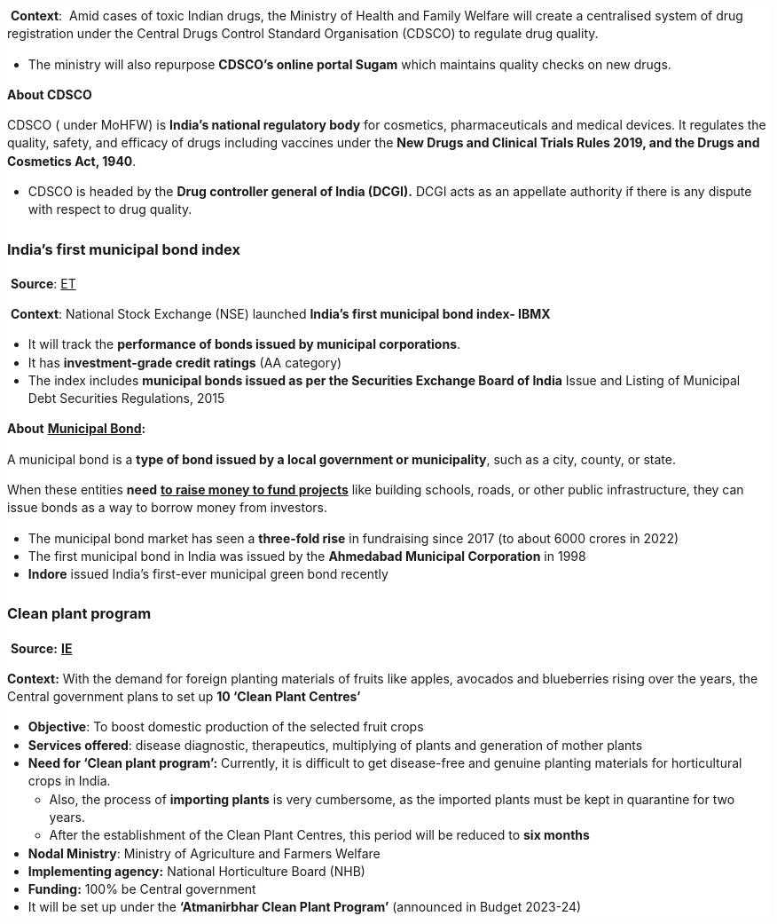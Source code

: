  **Context**:  Amid cases of toxic Indian drugs, the Ministry of Health and Family Welfare will create a centralised system of drug registration under the Central Drugs Control Standard Organisation (CDSCO) to regulate drug quality.

- The ministry will also repurpose **CDSCO’s online portal Sugam** which maintains quality checks on new drugs.

**About CDSCO**

CDSCO ( under MoHFW) is **India’s national regulatory body** for cosmetics, pharmaceuticals and medical devices. It regulates the quality, safety, and efficacy of drugs including vaccines under the **New Drugs and Clinical Trials Rules 2019, and the Drugs and Cosmetics Act, 1940**.

- CDSCO is headed by the **Drug controller general of India (DCGI).** DCGI acts as an appellate authority if there is any dispute with respect to drug quality.

### **India’s first municipal bond index**

 **Source**: [ET](https://economictimes.indiatimes.com/markets/bonds/nse-unit-launches-first-municipal-bond-index/articleshow/98201270.cms)

 **Context**: National Stock Exchange (NSE) launched **India’s first municipal bond index- IBMX**

- It will track the **performance of bonds issued by municipal corporations**.
- It has **investment-grade credit ratings** (AA category)
- The index includes **municipal bonds issued as per the Securities Exchange Board of India** Issue and Listing of Municipal Debt Securities Regulations, 2015

**About** [**Municipal Bond**](https://www.insightsonindia.com/2017/02/16/insights-editorial-using-municipal-bonds-bolster-city-finances/)**:**

A municipal bond is a **type of bond issued by a local government or municipality**, such as a city, county, or state.

When these entities **need** [**to raise money to fund projects**](https://www.insightsonindia.com/2023/02/13/indias-urban-centres-are-ailing-due-to-lack-of-funds/) like building schools, roads, or other public infrastructure, they can issue bonds as a way to borrow money from investors.

- The municipal bond market has seen a **three-fold rise** in fundraising since 2017 (to about 6000 crores in 2022)
- The first municipal bond in India was issued by the **Ahmedabad Municipal Corporation** in 1998
- **Indore** issued India’s first-ever municipal green bond recently

### **Clean plant program**

 **Source:** [**IE**](https://indianexpress.com/article/india/govt-plans-10-clean-plant-centres-to-boost-fruit-crop-production-8468324/) 

**Context:** With the demand for foreign planting materials of fruits like apples, avocados and blueberries rising over the years, the Central government plans to set up **10 ‘Clean Plant Centres’** 

- **Objective**: To boost domestic production of the selected fruit crops
- **Services offered**: disease diagnostic, therapeutics, multiplying of plants and generation of mother plants
- **Need for ‘Clean plant program’:** Currently, it is difficult to get disease-free and genuine planting materials for horticultural crops in India.
    - Also, the process of **importing plants** is very cumbersome, as the imported plants must be kept in quarantine for two years.
    - After the establishment of the Clean Plant Centres, this period will be reduced to **six months**
- **Nodal Ministry**: Ministry of Agriculture and Farmers Welfare
- **Implementing agency:** National Horticulture Board (NHB)
- **Funding:** 100% be Central government
- It will be set up under the **‘Atmanirbhar Clean Plant Program’** (announced in Budget 2023-24)
